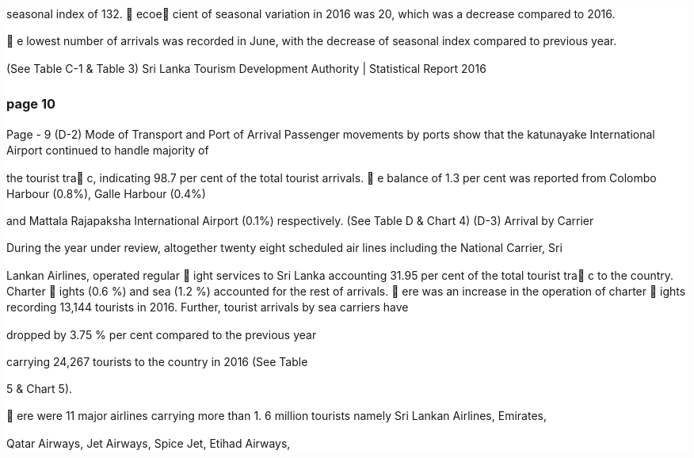 seasonal index of 132. 
 ecoe
cient of seasonal variation 
in 2016 was 20, which was a decrease compared to 2016.


 e lowest number of arrivals was recorded in June, with 
the decrease of seasonal index compared to previous year. 

(See Table C-1 & Table 3)
Sri Lanka Tourism Development Authority  |  Statistical Report 2016

### page 10
Page - 9
(D-2) Mode of Transport and Port of Arrival
Passenger movements by ports show that the katunayake 
International Airport continued to handle majority of 

the tourist tra
c, indicating 98.7 per cent of the total 
tourist arrivals. 
e balance of 1.3 per cent was reported 
from Colombo Harbour (0.8%), Galle Harbour (0.4%) 

and Mattala Rajapaksha International Airport (0.1%) 
respectively. (See Table D & Chart 4)
(D-3) Arrival by Carrier

During the year under review, altogether twenty eight 
scheduled air lines including the National Carrier, Sri 

Lankan Airlines, operated regular 
ight services to Sri 
Lanka accounting 31.95 per cent of the total tourist tra
  c 
to the country. Charter 
ights (0.6 %) and sea (1.2 %) 
accounted for the rest of arrivals. 
 ere was an increase in 
the operation of charter 
ights recording 13,144 tourists 
in 2016. Further, tourist arrivals by sea carriers have 

dropped by 3.75 % per cent compared to the previous year 

carrying 24,267 tourists to the country in 2016 (See Table 

5 & Chart 5).   

       


ere were 11 major airlines carrying more than 1. 6 
million tourists namely Sri Lankan Airlines, Emirates, 

Qatar Airways, Jet Airways, Spice Jet, Etihad Airways, 
